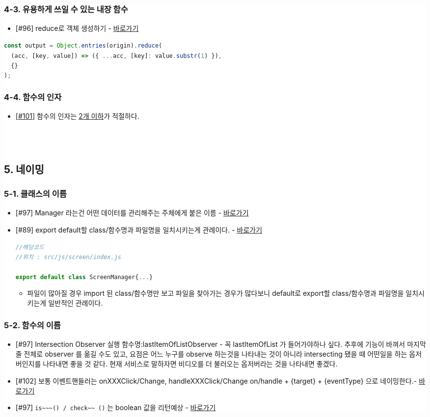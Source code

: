 ### 4-3. 유용하게 쓰일 수 있는 내장 함수

- [#96] reduce로 객체 생성하기 - [바로가기](https://github.com/woowacourse/javascript-youtube-classroom/pull/96#discussion_r825314353)

```javascript
const output = Object.entries(origin).reduce(
  (acc, [key, value]) => ({ ...acc, [key]: value.substr(1) }),
  {}
);
```

### 4-4. 함수의 인자

- [[#101](https://github.com/woowacourse/javascript-youtube-classroom/pull/101#discussion_r825260434)] 함수의 인자는 [2개 이하](https://github.com/qkraudghgh/clean-code-javascript-ko#%ED%95%A8%EC%88%98-%EC%9D%B8%EC%9E%90%EB%8A%94-2%EA%B0%9C-%EC%9D%B4%ED%95%98%EA%B0%80-%EC%9D%B4%EC%83%81%EC%A0%81%EC%9E%85%EB%8B%88%EB%8B%A4)가 적절하다.

<br>
<br>

## 5. 네이밍

### 5-1. 클래스의 이름

- [#97] Manager 라는건 어떤 데이터를 관리해주는 주체에게 붙은 이름 - [바로가기](https://github.com/woowacourse/javascript-youtube-classroom/pull/91#discussion_r825457653)

- [#89] export default할 class/함수명과 파일명을 일치시키는게 관례이다. - [바로가기](https://github.com/woowacourse/javascript-youtube-classroom/pull/89#discussion_r827201820)

  ```jsx
  //해당코드
  //위치 : src/js/screen/index.js

  export default class ScreenManager{...}
  ```

  - 파일이 많아질 경우 import 된 class/함수명만 보고 파일을 찾아가는 경우가 많다보니 default로 export할 class/함수명과 파일명을 일치시키는게 일반적인 관례이다.

### 5-2. 함수의 이름

- [#97] Intersection Observer 실행 함수명:lastItemOfListObserver - 꼭 lastItemOfList 가 들어가야하나 싶다.
  추후에 기능이 바껴서 마지막줄 전체로 observer 를 옮길 수도 있고, 요점은 어느 누구를 observe 하는것을 나타내는 것이 아니라 intersecting 됐을 때 어떤일을 하는 옵저버인지를 나타내면 좋을 것 같다. 현재 서비스로 말하자면 비디오를 더 불러오는 옵저버라는 것을 나타내면 좋겠다.

- [#102] 보통 이벤트핸들러는 onXXXClick/Change, handleXXXClick/Change
  on/handle + {target} + {eventType} 으로 네이밍한다.- [바로가기](https://github.com/woowacourse/javascript-youtube-classroom/pull/102#discussion_r825408409)

- [#97] `is~~~() / check~~ ()` 는 boolean 값을 리턴예상 - [바로가기](https://github.com/woowacourse/javascript-youtube-classroom/pull/91#discussion_r825458109)
